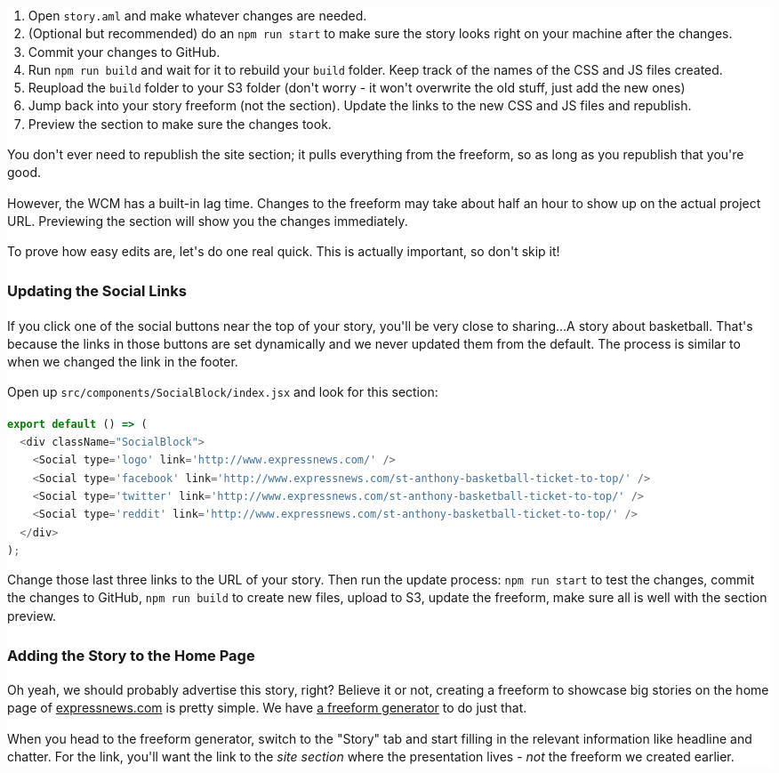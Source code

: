 1. Open `story.aml` and make whatever changes are needed.
3. (Optional but recommended) do an `npm run start` to make sure the story looks right on your machine after the changes.
4. Commit your changes to GitHub.
5. Run `npm run build` and wait for it to rebuild your `build` folder. Keep track of the names of the CSS and JS files created.
6. Reupload the `build` folder to your S3 folder (don't worry - it won't overwrite the old stuff, just add the new ones)
7. Jump back into your story freeform (not the section). Update the links to the new CSS and JS files and republish.
8. Preview the section to make sure the changes took.

You don't ever need to republish the site section; it pulls everything from the freeform, so as long as you republish that you're good.

However, the WCM has a built-in lag time. Changes to the freeform may take about half an hour to show up on the actual project URL. Previewing the section will show you the changes immediately.

To prove how easy edits are, let's do one real quick. This is actually important, so don't skip it!

### Updating the Social Links ###

If you click one of the social buttons near the top of your story, you'll be very close to sharing...A story about basketball. That's because the links in those buttons are set dynamically and we never updated them from the default. The process is similar to when we changed the link in the footer.

Open up `src/components/SocialBlock/index.jsx` and look for this section:

```javascript
export default () => (
  <div className="SocialBlock">
    <Social type='logo' link='http://www.expressnews.com/' />
    <Social type='facebook' link='http://www.expressnews.com/st-anthony-basketball-ticket-to-top/' />
    <Social type='twitter' link='http://www.expressnews.com/st-anthony-basketball-ticket-to-top/' />
    <Social type='reddit' link='http://www.expressnews.com/st-anthony-basketball-ticket-to-top/' />
  </div>
); 
```
Change those last three links to the URL of your story. Then run the update process: `npm run start` to test the changes, commit the changes to GitHub, `npm run build` to create new files, upload to S3, update the freeform, make sure all is well with the section preview.

### Adding the Story to the Home Page ###

Oh yeah, we should probably advertise this story, right? Believe it or not, creating a freeform to showcase big stories on the home page of [expressnews.com](http://www.expressnews.com) is pretty simple. We have [a freeform generator](https://s3.amazonaws.com/projects.expressnews.com/freeform-generator/index.html) to do just that.

When you head to the freeform generator, switch to the "Story" tab and start filling in the relevant information like headline and chatter. For the link, you'll want the link to the _site section_ where the presentation lives - _not_ the freeform we created earlier.
